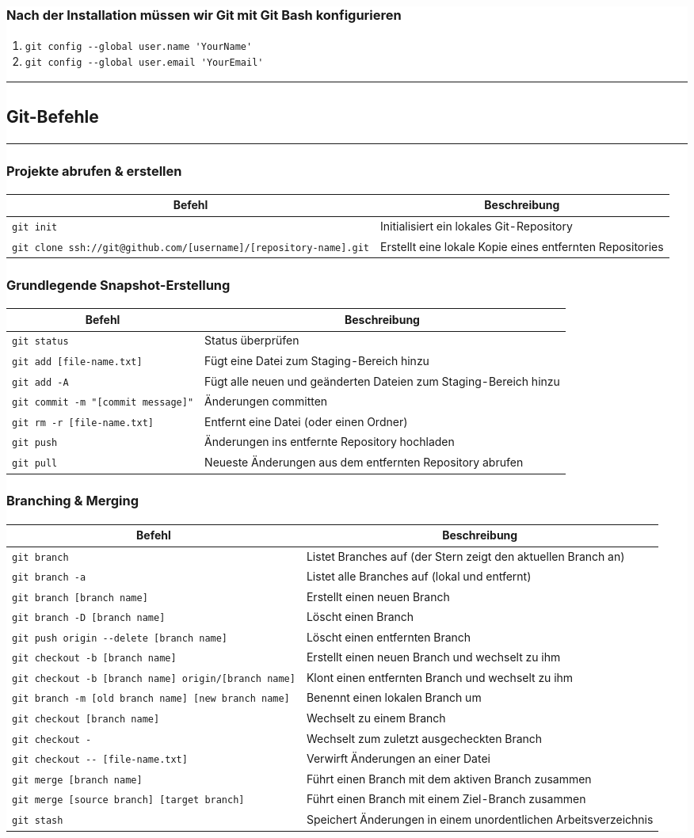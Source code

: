### Nach der Installation müssen wir Git mit Git Bash konfigurieren
1. `git config --global user.name 'YourName'`
2. `git config --global user.email 'YourEmail'`
___

## Git-Befehle
___

### Projekte abrufen & erstellen

| Befehl | Beschreibung |
| ------- | ----------- |
| `git init` | Initialisiert ein lokales Git-Repository |
| `git clone ssh://git@github.com/[username]/[repository-name].git` | Erstellt eine lokale Kopie eines entfernten Repositories |

### Grundlegende Snapshot-Erstellung

| Befehl | Beschreibung |
| ------- | ----------- |
| `git status` | Status überprüfen |
| `git add [file-name.txt]` | Fügt eine Datei zum Staging-Bereich hinzu |
| `git add -A` | Fügt alle neuen und geänderten Dateien zum Staging-Bereich hinzu |
| `git commit -m "[commit message]"` | Änderungen committen |
| `git rm -r [file-name.txt]` | Entfernt eine Datei (oder einen Ordner) |
| `git push` | Änderungen ins entfernte Repository hochladen |
| `git pull` | Neueste Änderungen aus dem entfernten Repository abrufen |

### Branching & Merging

| Befehl | Beschreibung |
| ------- | ----------- |
| `git branch` | Listet Branches auf (der Stern zeigt den aktuellen Branch an) |
| `git branch -a` | Listet alle Branches auf (lokal und entfernt) |
| `git branch [branch name]` | Erstellt einen neuen Branch |
| `git branch -D [branch name]` | Löscht einen Branch |
| `git push origin --delete [branch name]` | Löscht einen entfernten Branch |
| `git checkout -b [branch name]` | Erstellt einen neuen Branch und wechselt zu ihm |
| `git checkout -b [branch name] origin/[branch name]` | Klont einen entfernten Branch und wechselt zu ihm |
| `git branch -m [old branch name] [new branch name]` | Benennt einen lokalen Branch um |
| `git checkout [branch name]` | Wechselt zu einem Branch |
| `git checkout -` | Wechselt zum zuletzt ausgecheckten Branch |
| `git checkout -- [file-name.txt]` | Verwirft Änderungen an einer Datei |
| `git merge [branch name]` | Führt einen Branch mit dem aktiven Branch zusammen |
| `git merge [source branch] [target branch]` | Führt einen Branch mit einem Ziel-Branch zusammen |
| `git stash` | Speichert Änderungen in einem unordentlichen Arbeitsverzeichnis |